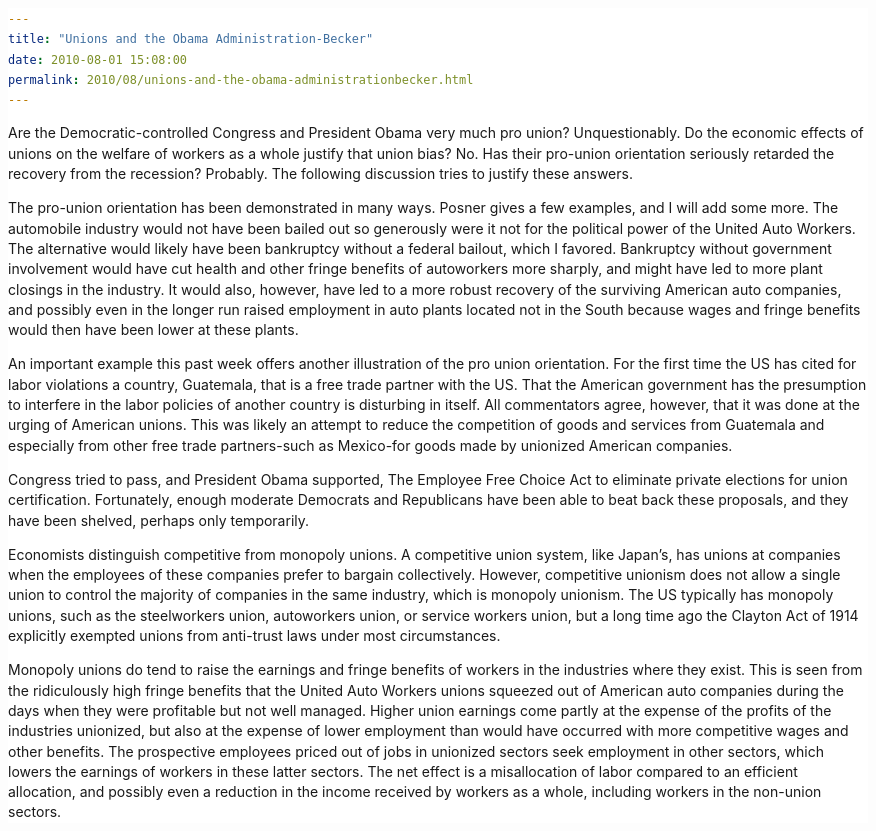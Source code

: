 ```yaml
---
title: "Unions and the Obama Administration-Becker"
date: 2010-08-01 15:08:00
permalink: 2010/08/unions-and-the-obama-administrationbecker.html
---
```

Are the Democratic-controlled Congress and President Obama
very much pro union? Unquestionably. Do the economic effects of unions on the
welfare of workers as a whole justify that union bias? No. Has their pro-union
orientation seriously retarded the recovery from the recession? Probably. The
following discussion tries to justify these answers.

The pro-union orientation has been demonstrated in many
ways. Posner gives a few examples, and I will add some more. The automobile
industry would not have been bailed out so generously were it not for the
political power of the United Auto Workers. The alternative would likely have
been bankruptcy without a federal bailout, which I favored. Bankruptcy without
government involvement would have cut health and other fringe benefits of
autoworkers more sharply, and might have led to more plant closings in the
industry. It would also, however, have led to a more robust recovery of the
surviving American auto companies, and possibly even in the longer run raised
employment in auto plants located not in the South because wages and fringe
benefits would then have been lower at these plants.

An important example this past week offers another
illustration of the pro union orientation. For the first time the US has cited
for labor violations a country, Guatemala, that is a free trade partner with
the US. That the American government has the presumption to interfere in the
labor policies of another country is disturbing in itself. All commentators
agree, however, that it was done at the urging of American unions. This was
likely an attempt to reduce the competition of goods and
services from Guatemala and especially from other free trade partners-such as
Mexico-for goods made by unionized American companies.

Congress tried to pass, and President Obama supported, The
Employee Free Choice Act to eliminate private elections for union
certification. Fortunately, enough moderate Democrats and Republicans have been
able to beat back these proposals, and they have been shelved, perhaps only
temporarily.

Economists distinguish competitive from monopoly unions. A
competitive union system, like Japan’s, has unions at companies when the
employees of these companies prefer to bargain collectively. However,
competitive unionism does not allow a single union to control the majority of
companies in the same industry, which is monopoly unionism. The US typically
has monopoly unions, such as the steelworkers union, autoworkers union, or
service workers union, but a long time ago the Clayton Act of 1914 explicitly
exempted unions from anti-trust laws under most circumstances.

Monopoly unions do tend to raise the earnings and fringe
benefits of workers in the industries where they exist. This is seen from the
ridiculously high fringe benefits that the United Auto Workers unions squeezed
out of American auto companies during the days when they were profitable but
not well managed. Higher union earnings come partly at the expense of the
profits of the industries unionized, but also at the expense of lower
employment than would have occurred with more competitive wages and other
benefits. The prospective employees priced out of jobs in unionized sectors
seek employment in other sectors, which lowers the earnings of workers in these
latter sectors. The net effect is a misallocation of labor compared to an
efficient allocation, and possibly even a reduction in the income received by
workers as a whole, including workers in the non-union sectors.
